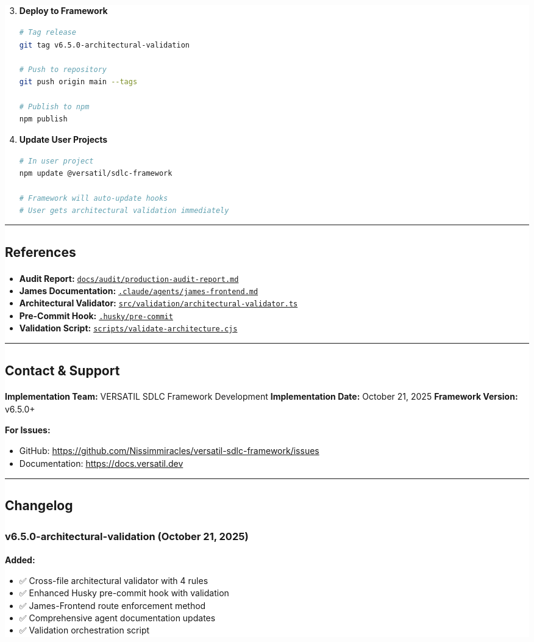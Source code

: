 3. **Deploy to Framework**
   ```bash
   # Tag release
   git tag v6.5.0-architectural-validation

   # Push to repository
   git push origin main --tags

   # Publish to npm
   npm publish
   ```

4. **Update User Projects**
   ```bash
   # In user project
   npm update @versatil/sdlc-framework

   # Framework will auto-update hooks
   # User gets architectural validation immediately
   ```

---

## References

- **Audit Report:** [`docs/audit/production-audit-report.md`](../audit/production-audit-report.md)
- **James Documentation:** [`.claude/agents/james-frontend.md`](../../.claude/agents/james-frontend.md)
- **Architectural Validator:** [`src/validation/architectural-validator.ts`](../../src/validation/architectural-validator.ts)
- **Pre-Commit Hook:** [`.husky/pre-commit`](../../.husky/pre-commit)
- **Validation Script:** [`scripts/validate-architecture.cjs`](../../scripts/validate-architecture.cjs)

---

## Contact & Support

**Implementation Team:** VERSATIL SDLC Framework Development
**Implementation Date:** October 21, 2025
**Framework Version:** v6.5.0+

**For Issues:**
- GitHub: https://github.com/Nissimmiracles/versatil-sdlc-framework/issues
- Documentation: https://docs.versatil.dev

---

## Changelog

### v6.5.0-architectural-validation (October 21, 2025)

**Added:**
- ✅ Cross-file architectural validator with 4 rules
- ✅ Enhanced Husky pre-commit hook with validation
- ✅ James-Frontend route enforcement method
- ✅ Comprehensive agent documentation updates
- ✅ Validation orchestration script
